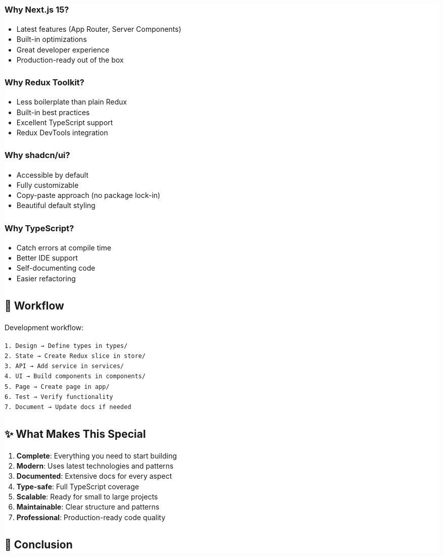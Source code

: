 ### Why Next.js 15?
- Latest features (App Router, Server Components)
- Built-in optimizations
- Great developer experience
- Production-ready out of the box

### Why Redux Toolkit?
- Less boilerplate than plain Redux
- Built-in best practices
- Excellent TypeScript support
- Redux DevTools integration

### Why shadcn/ui?
- Accessible by default
- Fully customizable
- Copy-paste approach (no package lock-in)
- Beautiful default styling

### Why TypeScript?
- Catch errors at compile time
- Better IDE support
- Self-documenting code
- Easier refactoring

## 🔄 Workflow

Development workflow:
```
1. Design → Define types in types/
2. State → Create Redux slice in store/
3. API → Add service in services/
4. UI → Build components in components/
5. Page → Create page in app/
6. Test → Verify functionality
7. Document → Update docs if needed
```

## ✨ What Makes This Special

1. **Complete**: Everything you need to start building
2. **Modern**: Uses latest technologies and patterns
3. **Documented**: Extensive docs for every aspect
4. **Type-safe**: Full TypeScript coverage
5. **Scalable**: Ready for small to large projects
6. **Maintainable**: Clear structure and patterns
7. **Professional**: Production-ready code quality

## 🎉 Conclusion
